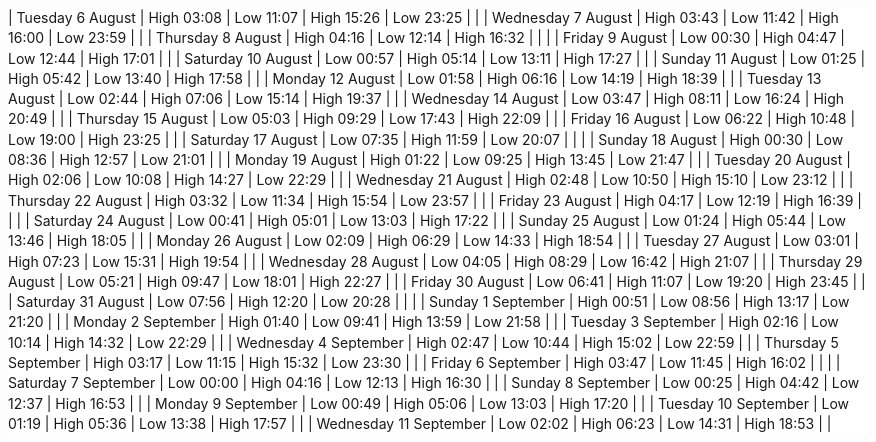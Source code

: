 | Tuesday 6 August | High 03:08 | Low 11:07 | High 15:26 | Low 23:25 |  |
| Wednesday 7 August | High 03:43 | Low 11:42 | High 16:00 | Low 23:59 |  |
| Thursday 8 August | High 04:16 | Low 12:14 | High 16:32 |  |  |
| Friday 9 August | Low 00:30 | High 04:47 | Low 12:44 | High 17:01 |  |
| Saturday 10 August | Low 00:57 | High 05:14 | Low 13:11 | High 17:27 |  |
| Sunday 11 August | Low 01:25 | High 05:42 | Low 13:40 | High 17:58 |  |
| Monday 12 August | Low 01:58 | High 06:16 | Low 14:19 | High 18:39 |  |
| Tuesday 13 August | Low 02:44 | High 07:06 | Low 15:14 | High 19:37 |  |
| Wednesday 14 August | Low 03:47 | High 08:11 | Low 16:24 | High 20:49 |  |
| Thursday 15 August | Low 05:03 | High 09:29 | Low 17:43 | High 22:09 |  |
| Friday 16 August | Low 06:22 | High 10:48 | Low 19:00 | High 23:25 |  |
| Saturday 17 August | Low 07:35 | High 11:59 | Low 20:07 |  |  |
| Sunday 18 August | High 00:30 | Low 08:36 | High 12:57 | Low 21:01 |  |
| Monday 19 August | High 01:22 | Low 09:25 | High 13:45 | Low 21:47 |  |
| Tuesday 20 August | High 02:06 | Low 10:08 | High 14:27 | Low 22:29 |  |
| Wednesday 21 August | High 02:48 | Low 10:50 | High 15:10 | Low 23:12 |  |
| Thursday 22 August | High 03:32 | Low 11:34 | High 15:54 | Low 23:57 |  |
| Friday 23 August | High 04:17 | Low 12:19 | High 16:39 |  |  |
| Saturday 24 August | Low 00:41 | High 05:01 | Low 13:03 | High 17:22 |  |
| Sunday 25 August | Low 01:24 | High 05:44 | Low 13:46 | High 18:05 |  |
| Monday 26 August | Low 02:09 | High 06:29 | Low 14:33 | High 18:54 |  |
| Tuesday 27 August | Low 03:01 | High 07:23 | Low 15:31 | High 19:54 |  |
| Wednesday 28 August | Low 04:05 | High 08:29 | Low 16:42 | High 21:07 |  |
| Thursday 29 August | Low 05:21 | High 09:47 | Low 18:01 | High 22:27 |  |
| Friday 30 August | Low 06:41 | High 11:07 | Low 19:20 | High 23:45 |  |
| Saturday 31 August | Low 07:56 | High 12:20 | Low 20:28 |  |  |
| Sunday 1 September | High 00:51 | Low 08:56 | High 13:17 | Low 21:20 |  |
| Monday 2 September | High 01:40 | Low 09:41 | High 13:59 | Low 21:58 |  |
| Tuesday 3 September | High 02:16 | Low 10:14 | High 14:32 | Low 22:29 |  |
| Wednesday 4 September | High 02:47 | Low 10:44 | High 15:02 | Low 22:59 |  |
| Thursday 5 September | High 03:17 | Low 11:15 | High 15:32 | Low 23:30 |  |
| Friday 6 September | High 03:47 | Low 11:45 | High 16:02 |  |  |
| Saturday 7 September | Low 00:00 | High 04:16 | Low 12:13 | High 16:30 |  |
| Sunday 8 September | Low 00:25 | High 04:42 | Low 12:37 | High 16:53 |  |
| Monday 9 September | Low 00:49 | High 05:06 | Low 13:03 | High 17:20 |  |
| Tuesday 10 September | Low 01:19 | High 05:36 | Low 13:38 | High 17:57 |  |
| Wednesday 11 September | Low 02:02 | High 06:23 | Low 14:31 | High 18:53 |  |